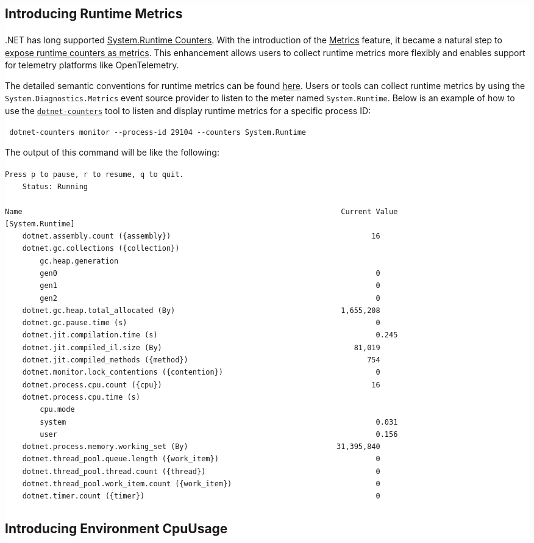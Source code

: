## Introducing Runtime Metrics

.NET has long supported [System.Runtime Counters](https://learn.microsoft.com/dotnet/core/diagnostics/available-counters#systemruntime-counters). With the introduction of the [Metrics](https://learn.microsoft.com/dotnet/core/diagnostics/metrics) feature, it became a natural step to [expose runtime counters as metrics](https://github.com/dotnet/runtime/pull/104680). This enhancement allows users to collect runtime metrics more flexibly and enables support for telemetry platforms like OpenTelemetry.

The detailed semantic conventions for runtime metrics can be found [here](https://github.com/open-telemetry/semantic-conventions/blob/main/model/metrics/dotnet-metrics.yaml). Users or tools can collect runtime metrics by using the `System.Diagnostics.Metrics` event source provider to listen to the meter named `System.Runtime`. Below is an example of how to use the [`dotnet-counters`](https://learn.microsoft.com/dotnet/core/diagnostics/dotnet-counters) tool to listen and display runtime metrics for a specific process ID:

```terminal
 dotnet-counters monitor --process-id 29104 --counters System.Runtime
```

The output of this command will be like the following:

```terminal
Press p to pause, r to resume, q to quit.
    Status: Running

Name                                                                         Current Value
[System.Runtime]
    dotnet.assembly.count ({assembly})                                              16
    dotnet.gc.collections ({collection})
        gc.heap.generation
        gen0                                                                         0
        gen1                                                                         0
        gen2                                                                         0
    dotnet.gc.heap.total_allocated (By)                                      1,655,208
    dotnet.gc.pause.time (s)                                                         0
    dotnet.jit.compilation.time (s)                                                  0.245
    dotnet.jit.compiled_il.size (By)                                            81,019
    dotnet.jit.compiled_methods ({method})                                         754
    dotnet.monitor.lock_contentions ({contention})                                   0
    dotnet.process.cpu.count ({cpu})                                                16
    dotnet.process.cpu.time (s)
        cpu.mode
        system                                                                       0.031
        user                                                                         0.156
    dotnet.process.memory.working_set (By)                                  31,395,840
    dotnet.thread_pool.queue.length ({work_item})                                    0
    dotnet.thread_pool.thread.count ({thread})                                       0
    dotnet.thread_pool.work_item.count ({work_item})                                 0
    dotnet.timer.count ({timer})                                                     0
```

## Introducing Environment CpuUsage


[compat-pack]: https://learn.microsoft.com/dotnet/standard/serialization/binaryformatter-migration-guide/compatibility-package
[migration-guide]: https://learn.microsoft.com/dotnet/standard/serialization/binaryformatter-migration-guide/
[security-guide]: https://learn.microsoft.com/dotnet/standard/serialization/binaryformatter-security-guide
[CWE502]: https://cwe.mitre.org/data/definitions/502.html
[dotnet/docs]: https://github.com/dotnet/docs/issues/new?assignees=&labels=&projects=&template=01-general-issue.yml
[dotnet/runtime]: https://github.com/dotnet/runtime/issues/new